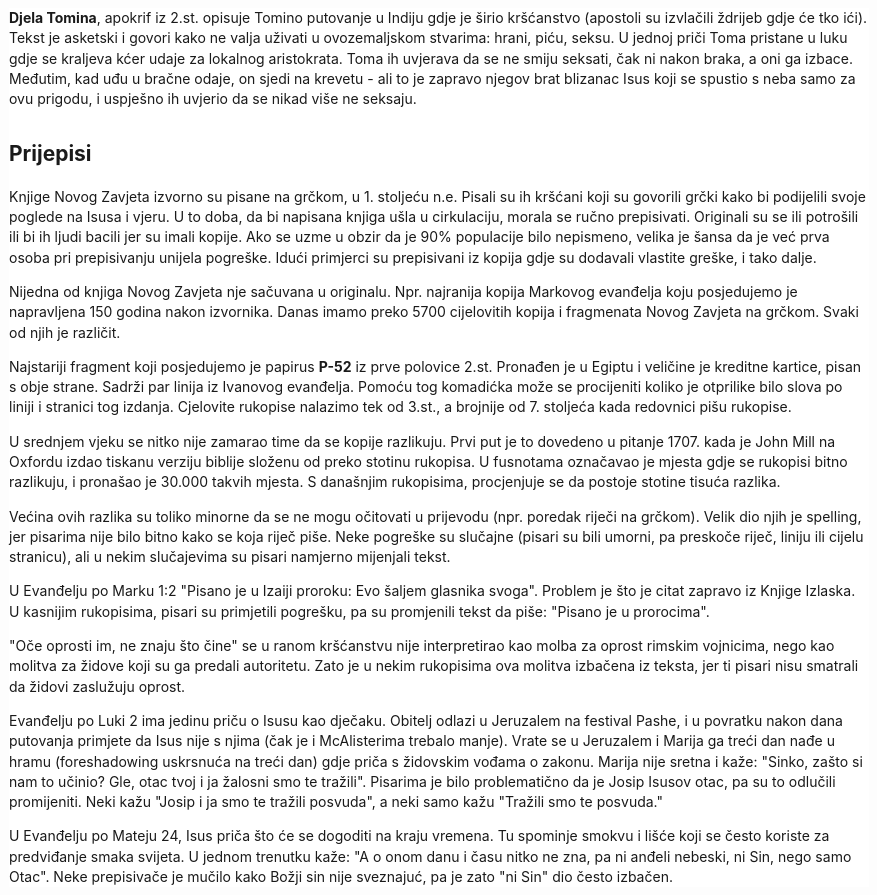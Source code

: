 **Djela Tomina**, apokrif iz 2.st. opisuje Tomino putovanje u Indiju gdje je širio kršćanstvo (apostoli su izvlačili ždrijeb gdje će tko ići). Tekst je asketski i govori kako ne valja uživati u ovozemaljskom stvarima: hrani, piću, seksu. U jednoj priči Toma pristane u luku gdje se kraljeva kćer udaje za lokalnog aristokrata. Toma ih uvjerava da se ne smiju seksati, čak ni nakon braka, a oni ga izbace. Međutim, kad uđu u bračne odaje, on sjedi na krevetu - ali to je zapravo njegov brat blizanac Isus koji se spustio s neba samo za ovu prigodu, i uspješno ih uvjerio da se nikad više ne seksaju.

## Prijepisi

Knjige Novog Zavjeta izvorno su pisane na grčkom, u 1. stoljeću n.e. Pisali su ih kršćani koji su govorili grčki kako bi podijelili svoje poglede na Isusa i vjeru. U to doba, da bi napisana knjiga ušla u cirkulaciju, morala se ručno prepisivati. Originali su se ili potrošili ili bi ih ljudi bacili jer su imali kopije. Ako se uzme u obzir da je 90% populacije bilo nepismeno, velika je šansa da je već prva osoba pri prepisivanju unijela pogreške. Idući primjerci su prepisivani iz kopija gdje su dodavali vlastite greške, i tako dalje.

Nijedna od knjiga Novog Zavjeta nje sačuvana u originalu. Npr. najranija kopija Markovog evanđelja koju posjedujemo je napravljena 150 godina nakon izvornika. Danas imamo preko 5700 cijelovitih kopija i fragmenata Novog Zavjeta na grčkom. Svaki od njih je različit.

Najstariji fragment koji posjedujemo je papirus **P-52** iz prve polovice 2.st. Pronađen je u Egiptu i veličine je kreditne kartice, pisan s obje strane. Sadrži par linija iz Ivanovog evanđelja. Pomoću tog komadićka može se procijeniti koliko je otprilike bilo slova po liniji i stranici tog izdanja. Cjelovite rukopise nalazimo tek od 3.st., a brojnije od 7. stoljeća kada redovnici pišu rukopise.

U srednjem vjeku se nitko nije zamarao time da se kopije razlikuju. Prvi put je to dovedeno u pitanje 1707. kada je John Mill na Oxfordu izdao tiskanu verziju biblije složenu od preko stotinu rukopisa. U fusnotama označavao je mjesta gdje se rukopisi bitno razlikuju, i pronašao je 30.000 takvih mjesta. S današnjim rukopisima, procjenjuje se da postoje stotine tisuća razlika.

Većina ovih razlika su toliko minorne da se ne mogu očitovati u prijevodu (npr. poredak riječi na grčkom). Velik dio njih je spelling, jer pisarima nije bilo bitno kako se koja riječ piše. Neke pogreške su slučajne (pisari su bili umorni, pa preskoče riječ, liniju ili cijelu stranicu), ali u nekim slučajevima su pisari namjerno mijenjali tekst.

U Evanđelju po Marku 1:2 "Pisano je u Izaiji proroku: Evo šaljem glasnika svoga". Problem je što je citat zapravo iz Knjige Izlaska. U kasnijim rukopisima, pisari su primjetili pogrešku, pa su promjenili tekst da piše: "Pisano je u prorocima".

"Oče oprosti im, ne znaju što čine" se u ranom kršćanstvu nije interpretirao kao molba za oprost rimskim vojnicima, nego kao molitva za židove koji su ga predali autoritetu. Zato je u nekim rukopisima ova molitva izbačena iz teksta, jer ti pisari nisu smatrali da židovi zaslužuju oprost.

Evanđelju po Luki 2 ima jedinu priču o Isusu kao dječaku. Obitelj odlazi u Jeruzalem na festival Pashe, i u povratku nakon dana putovanja primjete da Isus nije s njima (čak je i McAlisterima trebalo manje). Vrate se u Jeruzalem i Marija ga treći dan nađe u hramu (foreshadowing uskrsnuća na treći dan) gdje priča s židovskim vođama o zakonu. Marija nije sretna i kaže: "Sinko, zašto si nam to učinio? Gle, otac tvoj i ja žalosni smo te tražili". Pisarima je bilo problematično da je Josip Isusov otac, pa su to odlučili promijeniti. Neki kažu "Josip i ja smo te tražili posvuda", a neki samo kažu "Tražili smo te posvuda."

U Evanđelju po Mateju 24, Isus priča što će se dogoditi na kraju vremena. Tu spominje smokvu i lišće koji se često koriste za predviđanje smaka svijeta. U jednom trenutku kaže: "A o onom danu i času nitko ne zna, pa ni anđeli nebeski, ni Sin, nego samo Otac". Neke prepisivače je mučilo kako Božji sin nije sveznajuć, pa je zato "ni Sin" dio često izbačen.
